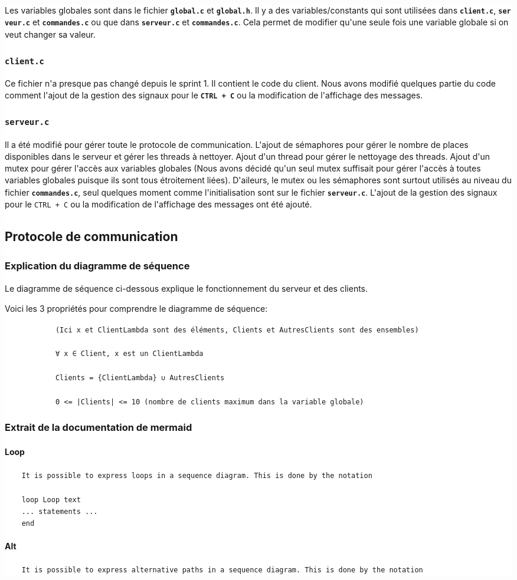 Les variables globales sont dans le fichier **`global.c`** et **`global.h`**.
Il y a des variables/constants qui sont utilisées dans **`client.c`**, **`serveur.c`** et **`commandes.c`** ou que dans **`serveur.c`** et **`commandes.c`**. 
Cela permet de modifier qu'une seule fois une variable globale si on veut changer sa valeur.

### **`client.c`**

Ce fichier n'a presque pas changé depuis le sprint 1. Il contient le code du client. Nous avons modifié quelques partie du code comment l'ajout de la gestion des signaux pour le **`CTRL + C`** ou la modification de l'affichage des messages.

### **`serveur.c`**

Il a été modifié pour gérer toute le protocole de communication.
L'ajout de sémaphores pour gérer le nombre de places disponibles dans le serveur et gérer les threads à nettoyer.
Ajout d'un thread pour gérer le nettoyage des threads.
Ajout d'un mutex pour gérer l'accès aux variables globales (Nous avons décidé qu'un seul mutex suffisait pour gérer l'accès à toutes variables globales puisque ils sont tous étroitement liées).
D'aileurs, le mutex ou les sémaphores sont surtout utilisés au niveau du fichier **`commandes.c`**, seul quelques moment comme l'initialisation sont sur le fichier **`serveur.c`**.
L'ajout de la gestion des signaux pour le `CTRL + C` ou la modification de l'affichage des messages ont été ajouté.


## Protocole de communication

### Explication du diagramme de séquence

Le diagramme de séquence ci-dessous explique le fonctionnement du serveur et des clients.

Voici les 3 propriétés pour comprendre le diagramme de séquence:

                (Ici x et ClientLambda sont des éléments, Clients et AutresClients sont des ensembles)

                ∀ x ∈ Client, x est un ClientLambda

                Clients = {ClientLambda} ∪ AutresClients

                0 <= |Clients| <= 10 (nombre de clients maximum dans la variable globale)

### Extrait de la documentation de mermaid

#### Loop

        It is possible to express loops in a sequence diagram. This is done by the notation

        loop Loop text
        ... statements ...
        end

#### Alt

        It is possible to express alternative paths in a sequence diagram. This is done by the notation
